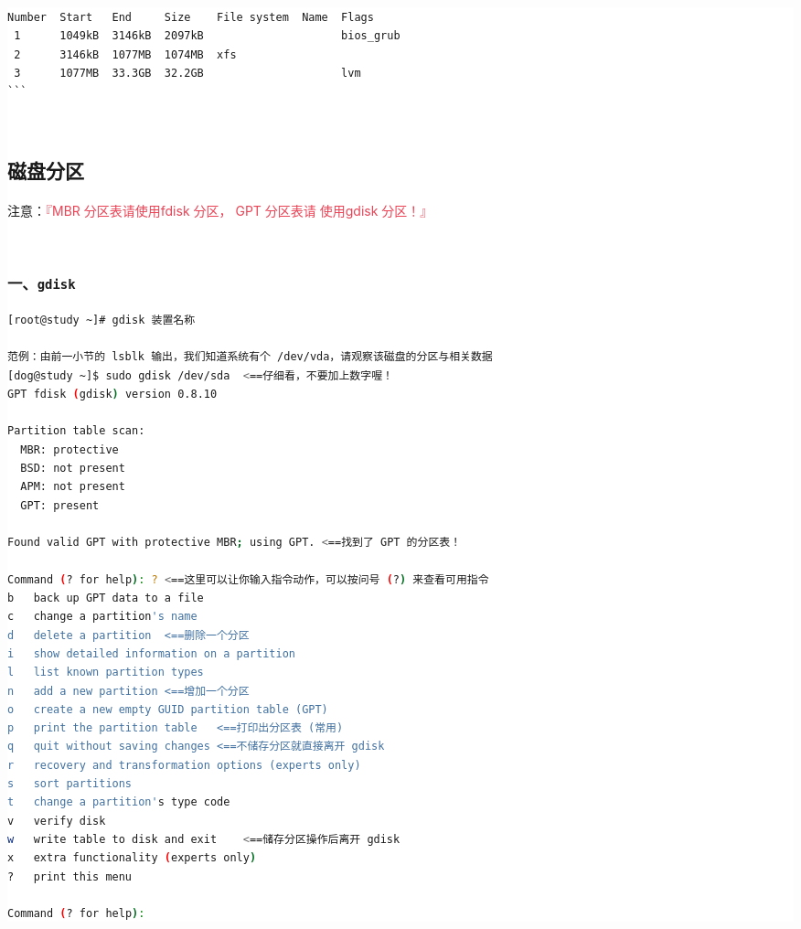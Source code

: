     Number  Start   End     Size    File system  Name  Flags
     1      1049kB  3146kB  2097kB                     bios_grub
     2      3146kB  1077MB  1074MB  xfs
     3      1077MB  33.3GB  32.2GB                     lvm
    ```

   <br/>



## 磁盘分区

注意：<span style="color:#ea4355">『MBR 分区表请使用fdisk 分区， GPT 分区表请 使用gdisk 分区！』</span>

<br/>

### 一、`gdisk`

```bash
[root@study ~]# gdisk 装置名称

范例：由前一小节的 lsblk 输出，我们知道系统有个 /dev/vda，请观察该磁盘的分区与相关数据
[dog@study ~]$ sudo gdisk /dev/sda	<==仔细看，不要加上数字喔！
GPT fdisk (gdisk) version 0.8.10

Partition table scan:
  MBR: protective
  BSD: not present
  APM: not present
  GPT: present

Found valid GPT with protective MBR; using GPT.	<==找到了 GPT 的分区表！

Command (? for help): ?	<==这里可以让你输入指令动作，可以按问号 (?) 来查看可用指令
b	back up GPT data to a file
c	change a partition's name
d	delete a partition	<==删除一个分区
i	show detailed information on a partition
l	list known partition types
n	add a new partition	<==增加一个分区
o	create a new empty GUID partition table (GPT)
p	print the partition table	<==打印出分区表 (常用)
q	quit without saving changes	<==不储存分区就直接离开 gdisk
r	recovery and transformation options (experts only)
s	sort partitions
t	change a partition's type code
v	verify disk
w	write table to disk and exit	<==储存分区操作后离开 gdisk
x	extra functionality (experts only)
?	print this menu

Command (? for help): 
```
